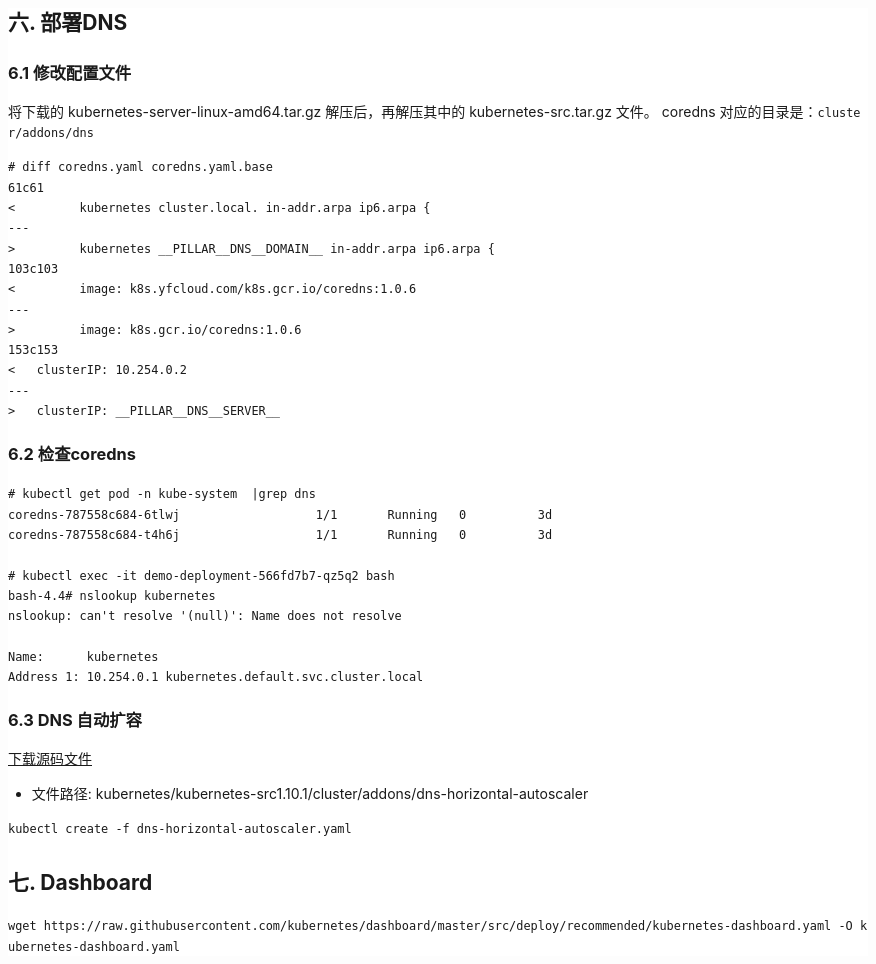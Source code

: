 ## 六. 部署DNS
### 6.1 修改配置文件
将下载的 kubernetes-server-linux-amd64.tar.gz 解压后，再解压其中的 kubernetes-src.tar.gz 文件。
coredns 对应的目录是：`cluster/addons/dns`

```
# diff coredns.yaml coredns.yaml.base
61c61
<         kubernetes cluster.local. in-addr.arpa ip6.arpa {
---
>         kubernetes __PILLAR__DNS__DOMAIN__ in-addr.arpa ip6.arpa {
103c103
<         image: k8s.yfcloud.com/k8s.gcr.io/coredns:1.0.6
---
>         image: k8s.gcr.io/coredns:1.0.6
153c153
<   clusterIP: 10.254.0.2
---
>   clusterIP: __PILLAR__DNS__SERVER__
```

### 6.2 检查coredns

```
# kubectl get pod -n kube-system  |grep dns
coredns-787558c684-6tlwj                   1/1       Running   0          3d
coredns-787558c684-t4h6j                   1/1       Running   0          3d

# kubectl exec -it demo-deployment-566fd7b7-qz5q2 bash
bash-4.4# nslookup kubernetes
nslookup: can't resolve '(null)': Name does not resolve

Name:      kubernetes
Address 1: 10.254.0.1 kubernetes.default.svc.cluster.local

```

### 6.3 DNS 自动扩容

[下载源码文件](https://github.com/kubernetes/kubernetes/blob/master/CHANGELOG-1.10.md#downloads-for-v11010)

- 文件路径: kubernetes/kubernetes-src1.10.1/cluster/addons/dns-horizontal-autoscaler


```
kubectl create -f dns-horizontal-autoscaler.yaml
```
## 七. Dashboard

```
wget https://raw.githubusercontent.com/kubernetes/dashboard/master/src/deploy/recommended/kubernetes-dashboard.yaml -O kubernetes-dashboard.yaml
```
